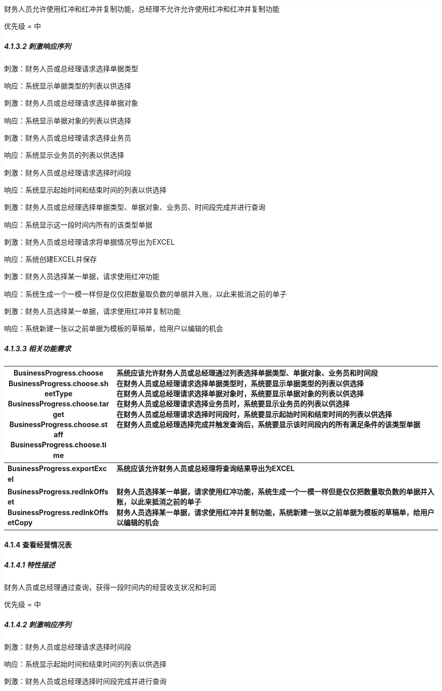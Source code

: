 财务人员允许使用红冲和红冲并复制功能，总经理不允许允许使用红冲和红冲并复制功能

优先级 = 中

##### 4.1.3.2 刺激响应序列

刺激：财务人员或总经理请求选择单据类型

响应：系统显示单据类型的列表以供选择

刺激：财务人员或总经理请求选择单据对象

响应：系统显示单据对象的列表以供选择

刺激：财务人员或总经理请求选择业务员

响应：系统显示业务员的列表以供选择

刺激：财务人员或总经理请求选择时间段

响应：系统显示起始时间和结束时间的列表以供选择

刺激：财务人员或总经理选择单据类型、单据对象、业务员、时间段完成并进行查询

响应：系统显示这一段时间内所有的该类型单据

刺激：财务人员或总经理请求将单据情况导出为EXCEL

响应：系统创建EXCEL并保存

刺激：财务人员选择某一单据，请求使用红冲功能

响应：系统生成一个一模一样但是仅仅把数量取负数的单据并入账，以此来抵消之前的单子

刺激：财务人员选择某一单据，请求使用红冲并复制功能

响应：系统新建一张以之前单据为模板的草稿单，给用户以编辑的机会

##### 4.1.3.3 相关功能需求

| BusinessProgress.choose<br/>BusinessProgress.choose.sheetType<br/>BusinessProgress.choose.target<br/>BusinessProgress.choose.staff<br/>BusinessProgress.choose.time<br/> | 系统应该允许财务人员或总经理通过列表选择单据类型、单据对象、业务员和时间段<br/>在财务人员或总经理请求选择单据类型时，系统要显示单据类型的列表以供选择<br/> 在财务人员或总经理请求选择单据对象时，系统要显示单据对象的列表以供选择 <br/>在财务人员或总经理请求选择业务员时，系统要显示业务员的列表以供选择<br/>在财务人员或总经理请求选择时间段时，系统要显示起始时间和结束时间的列表以供选择 <br/>在财务人员或总经理选择完成并触发查询后，系统要显示该时间段内的所有满足条件的该类型单据<br/> |
| ---------------------------------------- | :--------------------------------------- |
| **BusinessProgress.exportExcel**<br/>    | **系统应该允许财务人员或总经理将查询结果导出为EXCEL**<br/>     |
| **BusinessProgress.redInkOffset<br/>BusinessProgress.redInkOffsetCopy** | **财务人员选择某一单据，请求使用红冲功能，系统生成一个一模一样但是仅仅把数量取负数的单据并入账，以此来抵消之前的单子<br/>财务人员选择某一单据，请求使用红冲并复制功能，系统新建一张以之前单据为模板的草稿单，给用户以编辑的机会** |

#### 4.1.4 查看经营情况表

##### 4.1.4.1 特性描述

财务人员或总经理通过查询，获得一段时间内的经营收支状况和利润

优先级 = 中

##### 4.1.4.2 刺激响应序列

刺激：财务人员或总经理请求选择时间段

响应：系统显示起始时间和结束时间的列表以供选择

刺激：财务人员或总经理选择时间段完成并进行查询
